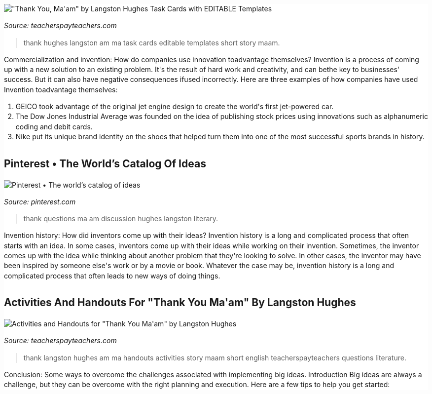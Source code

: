 <img loading=lazy src="https://ecdn.teacherspayteachers.com/thumbitem/-Thank-You-Ma-am-by-Langston-Hughes-Task-Cards-with-EDITABLE-Templates-2790217-1497583017/original-2790217-2.jpg" onerror="this.onerror=null;this.src='https://tse2.mm.bing.net/th?id=OIP.pby24QJ4TzbzjMFNsI_NFAAAAA&amp;pid=15.1';" alt="&quot;Thank You, Ma&#039;am&quot; by Langston Hughes Task Cards with EDITABLE Templates">

_Source: teacherspayteachers.com_

>thank hughes langston am ma task cards editable templates short story maam. 

	

Commercialization and invention: How do companies use innovation toadvantage themselves?
Invention is a process of coming up with a new solution to an existing problem. It's the result of hard work and creativity, and can bethe key to businesses' success. But it can also have negative consequences ifused incorrectly. Here are three examples of how companies have used Invention toadvantage themselves: 
1. GEICO took advantage of the original jet engine design to create the world's first jet-powered car.
2. The Dow Jones Industrial Average was founded on the idea of publishing stock prices using innovations such as alphanumeric coding and debit cards.
3. Nike put its unique brand identity on the shoes that helped turn them into one of the most successful sports brands in history.

    
## Pinterest • The World’s Catalog Of Ideas

<img loading=lazy src="https://s-media-cache-ak0.pinimg.com/564x/44/b7/5c/44b75c6606f0d7988655208944212e99.jpg" onerror="this.onerror=null;this.src='https://tse4.mm.bing.net/th?id=OIP.37LZ7A-hnYnAG3Gx9A71VQAAAA&amp;pid=15.1';" alt="Pinterest • The world’s catalog of ideas">

_Source: pinterest.com_

>thank questions ma am discussion hughes langston literary. 

	

Invention history: How did inventors come up with their ideas?
Invention history is a long and complicated process that often starts with an idea. In some cases, inventors come up with their ideas while working on their invention. Sometimes, the inventor comes up with the idea while thinking about another problem that they're looking to solve. In other cases, the inventor may have been inspired by someone else's work or by a movie or book. Whatever the case may be, invention history is a long and complicated process that often leads to new ways of doing things.

    
## Activities And Handouts For &quot;Thank You Ma&#039;am&quot; By Langston Hughes

<img loading=lazy src="https://ecdn.teacherspayteachers.com/thumbitem/Lessons-and-Handouts-for-Thank-You-Maam-by-Langston-Hughes-1525139347/original-666031-1.jpg" onerror="this.onerror=null;this.src='https://tse1.mm.bing.net/th?id=OIP.1lg_fOJYVxw-ZJ2Z5cacAQAAAA&amp;pid=15.1';" alt="Activities and Handouts for &quot;Thank You Ma&#039;am&quot; by Langston Hughes">

_Source: teacherspayteachers.com_

>thank langston hughes am ma handouts activities story maam short english teacherspayteachers questions literature. 

	

Conclusion: Some ways to overcome the challenges associated with implementing big ideas.
Introduction
Big ideas are always a challenge, but they can be overcome with the right planning and execution. Here are a few tips to help you get started:
